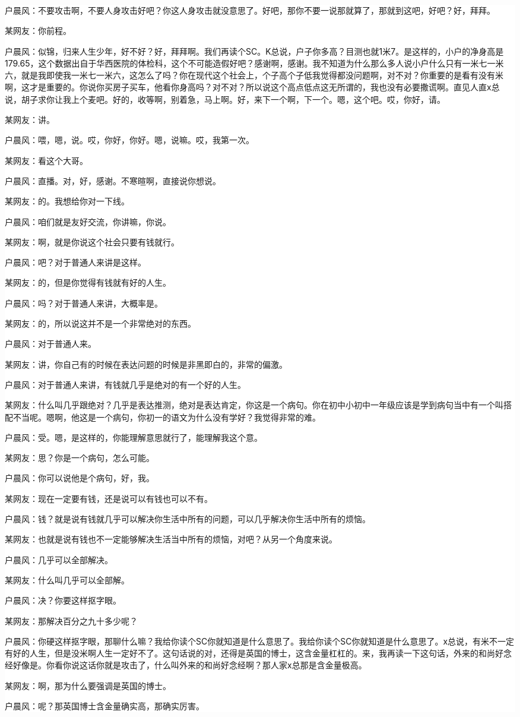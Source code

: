 户晨风：不要攻击啊，不要人身攻击好吧？你这人身攻击就没意思了。好吧，那你不要一说那就算了，那就到这吧，好吧？好，拜拜。

某网友：你前程。

户晨风：似锦，归来人生少年，好不好？好，拜拜啊。我们再读个SC。K总说，户子你多高？目测也就1米7。是这样的，小户的净身高是179.65，这个数据出自于华西医院的体检科，这个不可能造假好吧？感谢啊，感谢。我不知道为什么那么多人说小户什么只有一米七一米六，就是我即使我一米七一米六，这怎么了吗？你在现代这个社会上，个子高个子低我觉得都没问题啊，对不对？你重要的是看有没有米啊，这才是重要的。你说你买房子买车，他看你身高吗？对不对？所以说这个高点低点这无所谓的，我也没有必要撒谎啊。直见人直x总说，胡子求你让我上个麦吧。好的，收等啊，别着急，马上啊。好，来下一个啊，下一个。嗯，这个吧。哎，你好，请。

某网友：讲。

户晨风：喂，嗯，说。哎，你好，你好。嗯，说嘛。哎，我第一次。

某网友：看这个大哥。

户晨风：直播。对，好，感谢。不寒暄啊，直接说你想说。

某网友：的。我想给你对一下线。

户晨风：咱们就是友好交流，你讲嘛，你说。

某网友：啊，就是你说这个社会只要有钱就行。

户晨风：吧？对于普通人来讲是这样。

某网友：的，但是你觉得有钱就有好的人生。

户晨风：吗？对于普通人来讲，大概率是。

某网友：的，所以说这并不是一个非常绝对的东西。

户晨风：对于普通人来。

某网友：讲，你自己有的时候在表达问题的时候是非黑即白的，非常的偏激。

户晨风：对于普通人来讲，有钱就几乎是绝对的有一个好的人生。

某网友：什么叫几乎跟绝对？几乎是表达推测，绝对是表达肯定，你这是一个病句。你在初中小初中一年级应该是学到病句当中有一个叫搭配不当呢。嗯啊，他这是一个病句，你初一的语文为什么没有学好？我觉得非常的难。

户晨风：受。嗯，是这样的，你能理解意思就行了，能理解我这个意。

某网友：思？你是一个病句，怎么可能。

户晨风：你可以说他是个病句，好，我。

某网友：现在一定要有钱，还是说可以有钱也可以不有。

户晨风：钱？就是说有钱就几乎可以解决你生活中所有的问题，可以几乎解决你生活中所有的烦恼。

某网友：也就是说有钱也不一定能够解决生活当中所有的烦恼，对吧？从另一个角度来说。

户晨风：几乎可以全部解决。

某网友：什么叫几乎可以全部解。

户晨风：决？你要这样抠字眼。

某网友：那解决百分之九十多少呢？

户晨风：你硬这样抠字眼，那聊什么嘛？我给你读个SC你就知道是什么意思了。我给你读个SC你就知道是什么意思了。x总说，有米不一定有好的人生，但是没米啊人生一定好不了。这句话说的对，还得是英国的博士，这含金量杠杠的。来，我再读一下这句话，外来的和尚好念经好像是。你看你说这话你就是攻击了，什么叫外来的和尚好念经啊？那人家x总那是含金量极高。

某网友：啊，那为什么要强调是英国的博士。

户晨风：呢？那英国博士含金量确实高，那确实厉害。
